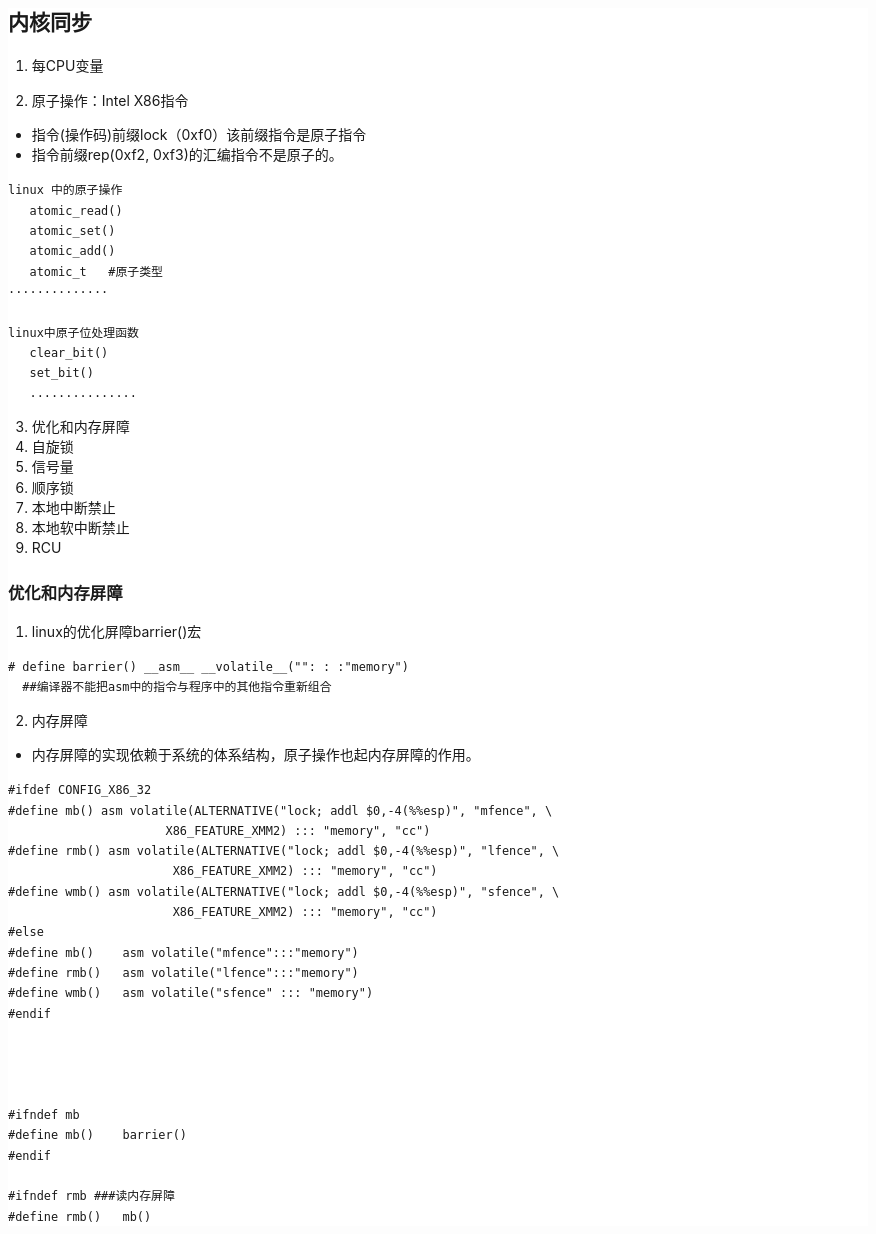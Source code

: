 ## 内核同步
1. 每CPU变量

2. 原子操作：Intel X86指令

* 指令(操作码)前缀lock（0xf0）该前缀指令是原子指令
* 指令前缀rep(0xf2, 0xf3)的汇编指令不是原子的。

```
linux 中的原子操作
   atomic_read()
   atomic_set()
   atomic_add()
   atomic_t   #原子类型
··············

linux中原子位处理函数
   clear_bit()
   set_bit()
   ...............

```

3. 优化和内存屏障
4. 自旋锁
5. 信号量
6. 顺序锁
7. 本地中断禁止
8. 本地软中断禁止
9. RCU


### 优化和内存屏障

1. linux的优化屏障barrier()宏

```
# define barrier() __asm__ __volatile__("": : :"memory")
  ##编译器不能把asm中的指令与程序中的其他指令重新组合
```

2. 内存屏障
* 内存屏障的实现依赖于系统的体系结构，原子操作也起内存屏障的作用。

```
#ifdef CONFIG_X86_32
#define mb() asm volatile(ALTERNATIVE("lock; addl $0,-4(%%esp)", "mfence", \
				      X86_FEATURE_XMM2) ::: "memory", "cc")
#define rmb() asm volatile(ALTERNATIVE("lock; addl $0,-4(%%esp)", "lfence", \
				       X86_FEATURE_XMM2) ::: "memory", "cc")
#define wmb() asm volatile(ALTERNATIVE("lock; addl $0,-4(%%esp)", "sfence", \
				       X86_FEATURE_XMM2) ::: "memory", "cc")
#else
#define mb() 	asm volatile("mfence":::"memory")
#define rmb()	asm volatile("lfence":::"memory")
#define wmb()	asm volatile("sfence" ::: "memory")
#endif




#ifndef mb
#define mb()	barrier()
#endif

#ifndef rmb ###读内存屏障
#define rmb()	mb()
```